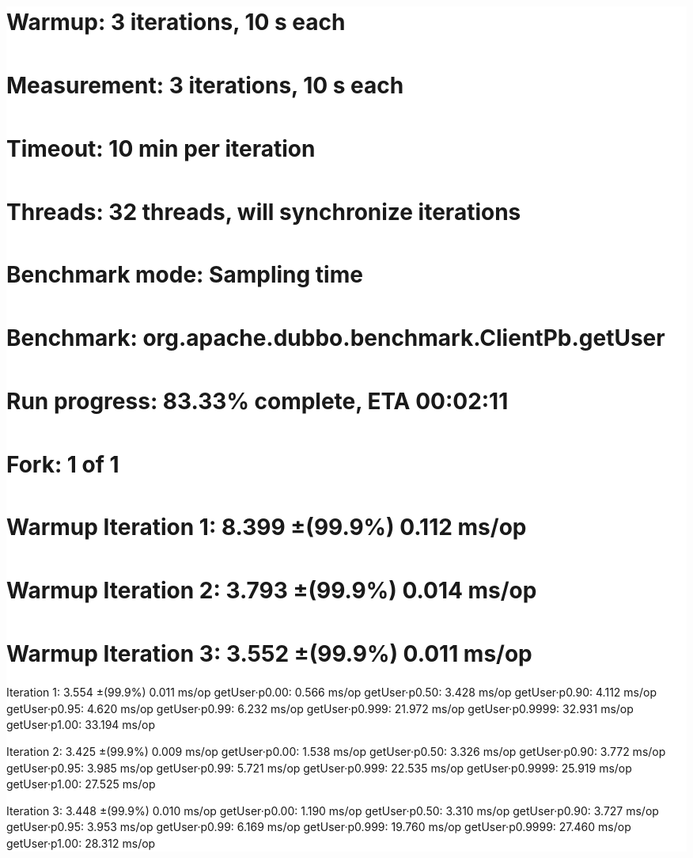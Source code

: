 # Warmup: 3 iterations, 10 s each
# Measurement: 3 iterations, 10 s each
# Timeout: 10 min per iteration
# Threads: 32 threads, will synchronize iterations
# Benchmark mode: Sampling time
# Benchmark: org.apache.dubbo.benchmark.ClientPb.getUser

# Run progress: 83.33% complete, ETA 00:02:11
# Fork: 1 of 1
# Warmup Iteration   1: 8.399 ±(99.9%) 0.112 ms/op
# Warmup Iteration   2: 3.793 ±(99.9%) 0.014 ms/op
# Warmup Iteration   3: 3.552 ±(99.9%) 0.011 ms/op
Iteration   1: 3.554 ±(99.9%) 0.011 ms/op
                 getUser·p0.00:   0.566 ms/op
                 getUser·p0.50:   3.428 ms/op
                 getUser·p0.90:   4.112 ms/op
                 getUser·p0.95:   4.620 ms/op
                 getUser·p0.99:   6.232 ms/op
                 getUser·p0.999:  21.972 ms/op
                 getUser·p0.9999: 32.931 ms/op
                 getUser·p1.00:   33.194 ms/op

Iteration   2: 3.425 ±(99.9%) 0.009 ms/op
                 getUser·p0.00:   1.538 ms/op
                 getUser·p0.50:   3.326 ms/op
                 getUser·p0.90:   3.772 ms/op
                 getUser·p0.95:   3.985 ms/op
                 getUser·p0.99:   5.721 ms/op
                 getUser·p0.999:  22.535 ms/op
                 getUser·p0.9999: 25.919 ms/op
                 getUser·p1.00:   27.525 ms/op

Iteration   3: 3.448 ±(99.9%) 0.010 ms/op
                 getUser·p0.00:   1.190 ms/op
                 getUser·p0.50:   3.310 ms/op
                 getUser·p0.90:   3.727 ms/op
                 getUser·p0.95:   3.953 ms/op
                 getUser·p0.99:   6.169 ms/op
                 getUser·p0.999:  19.760 ms/op
                 getUser·p0.9999: 27.460 ms/op
                 getUser·p1.00:   28.312 ms/op
